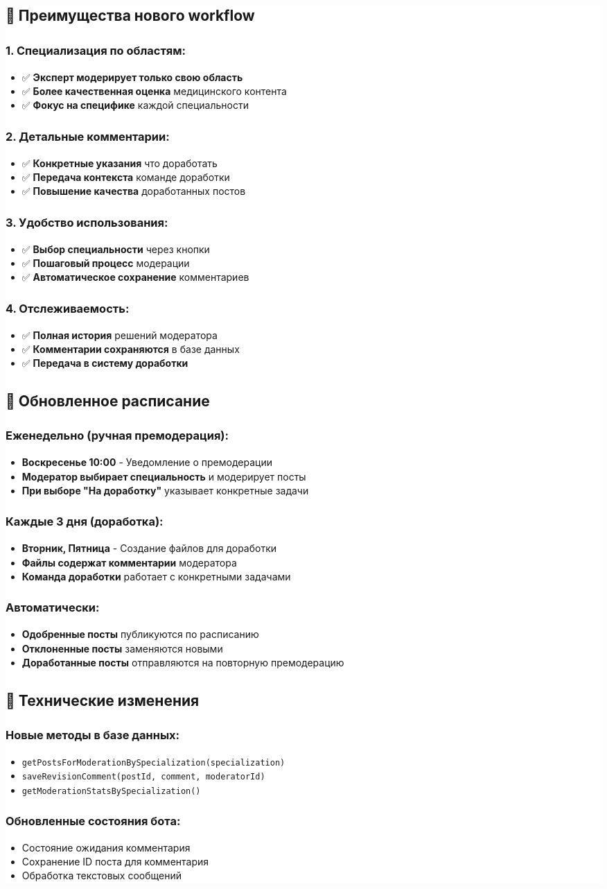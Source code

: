 ## 🎯 Преимущества нового workflow

### **1. Специализация по областям:**
- ✅ **Эксперт модерирует только свою область**
- ✅ **Более качественная оценка** медицинского контента
- ✅ **Фокус на специфике** каждой специальности

### **2. Детальные комментарии:**
- ✅ **Конкретные указания** что доработать
- ✅ **Передача контекста** команде доработки
- ✅ **Повышение качества** доработанных постов

### **3. Удобство использования:**
- ✅ **Выбор специальности** через кнопки
- ✅ **Пошаговый процесс** модерации
- ✅ **Автоматическое сохранение** комментариев

### **4. Отслеживаемость:**
- ✅ **Полная история** решений модератора
- ✅ **Комментарии сохраняются** в базе данных
- ✅ **Передача в систему доработки**

## 📅 Обновленное расписание

### **Еженедельно (ручная премодерация):**
- **Воскресенье 10:00** - Уведомление о премодерации
- **Модератор выбирает специальность** и модерирует посты
- **При выборе "На доработку"** указывает конкретные задачи

### **Каждые 3 дня (доработка):**
- **Вторник, Пятница** - Создание файлов для доработки
- **Файлы содержат комментарии** модератора
- **Команда доработки** работает с конкретными задачами

### **Автоматически:**
- **Одобренные посты** публикуются по расписанию
- **Отклоненные посты** заменяются новыми
- **Доработанные посты** отправляются на повторную премодерацию

## 🔧 Технические изменения

### **Новые методы в базе данных:**
- `getPostsForModerationBySpecialization(specialization)`
- `saveRevisionComment(postId, comment, moderatorId)`
- `getModerationStatsBySpecialization()`

### **Обновленные состояния бота:**
- Состояние ожидания комментария
- Сохранение ID поста для комментария
- Обработка текстовых сообщений
